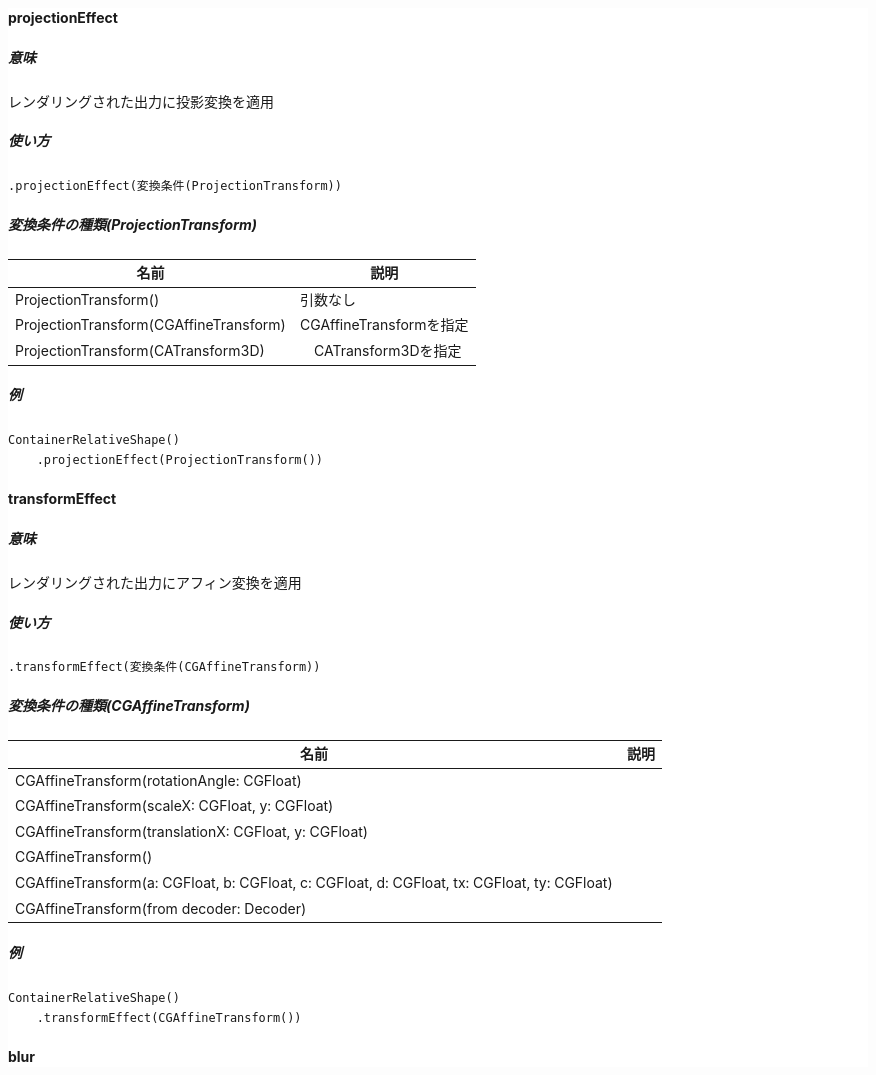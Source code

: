 #### projectionEffect

##### 意味

レンダリングされた出力に投影変換を適用

##### 使い方

    .projectionEffect(変換条件(ProjectionTransform))

##### 変換条件の種類(ProjectionTransform)

| 名前                                           | 説明                   |
| -------------------------------------------- | -------------------- |
| ProjectionTransform()                        | 引数なし                 |
| ProjectionTransform(CGAffineTransform) | CGAffineTransformを指定 |
| ProjectionTransform(CATransform3D)     | 　CATransform3Dを指定    |

##### 例

    ContainerRelativeShape()
        .projectionEffect(ProjectionTransform())

#### transformEffect

##### 意味

レンダリングされた出力にアフィン変換を適用

##### 使い方

    .transformEffect(変換条件(CGAffineTransform))

##### 変換条件の種類(CGAffineTransform)

| 名前                                                                                          | 説明  |
| ------------------------------------------------------------------------------------------- | --- |
| CGAffineTransform(rotationAngle: CGFloat)                                             |     |
| CGAffineTransform(scaleX: CGFloat, y: CGFloat)                                        |     |
| CGAffineTransform(translationX: CGFloat, y: CGFloat)                                  |     |
| CGAffineTransform()                                                                         |     |
| CGAffineTransform(a: CGFloat, b: CGFloat, c: CGFloat, d: CGFloat, tx: CGFloat, ty: CGFloat) |     |
| CGAffineTransform(from decoder: Decoder)                                                    |     |

##### 例

    ContainerRelativeShape()
        .transformEffect(CGAffineTransform())

#### blur
